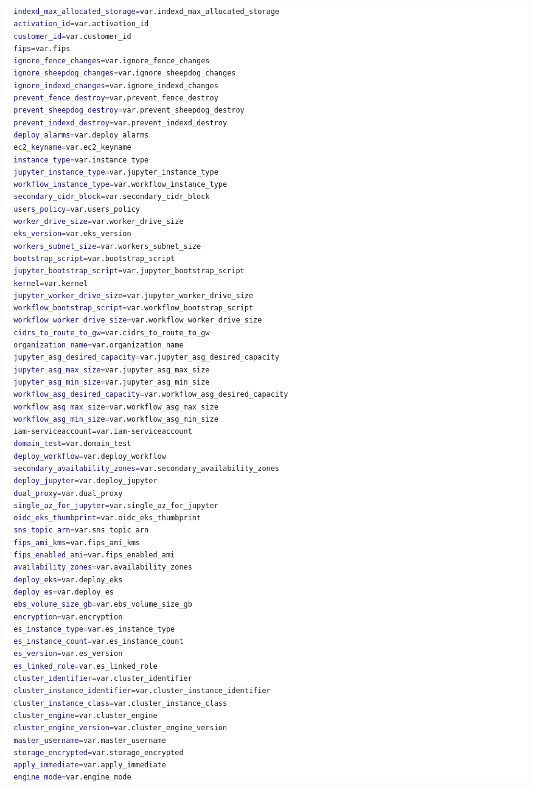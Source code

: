```bash
  indexd_max_allocated_storage=var.indexd_max_allocated_storage
  activation_id=var.activation_id
  customer_id=var.customer_id
  fips=var.fips
  ignore_fence_changes=var.ignore_fence_changes
  ignore_sheepdog_changes=var.ignore_sheepdog_changes
  ignore_indexd_changes=var.ignore_indexd_changes
  prevent_fence_destroy=var.prevent_fence_destroy
  prevent_sheepdog_destroy=var.prevent_sheepdog_destroy
  prevent_indexd_destroy=var.prevent_indexd_destroy
  deploy_alarms=var.deploy_alarms
  ec2_keyname=var.ec2_keyname
  instance_type=var.instance_type
  jupyter_instance_type=var.jupyter_instance_type
  workflow_instance_type=var.workflow_instance_type
  secondary_cidr_block=var.secondary_cidr_block
  users_policy=var.users_policy
  worker_drive_size=var.worker_drive_size
  eks_version=var.eks_version
  workers_subnet_size=var.workers_subnet_size
  bootstrap_script=var.bootstrap_script
  jupyter_bootstrap_script=var.jupyter_bootstrap_script
  kernel=var.kernel
  jupyter_worker_drive_size=var.jupyter_worker_drive_size
  workflow_bootstrap_script=var.workflow_bootstrap_script
  workflow_worker_drive_size=var.workflow_worker_drive_size
  cidrs_to_route_to_gw=var.cidrs_to_route_to_gw
  organization_name=var.organization_name
  jupyter_asg_desired_capacity=var.jupyter_asg_desired_capacity
  jupyter_asg_max_size=var.jupyter_asg_max_size
  jupyter_asg_min_size=var.jupyter_asg_min_size
  workflow_asg_desired_capacity=var.workflow_asg_desired_capacity
  workflow_asg_max_size=var.workflow_asg_max_size
  workflow_asg_min_size=var.workflow_asg_min_size
  iam-serviceaccount=var.iam-serviceaccount
  domain_test=var.domain_test
  deploy_workflow=var.deploy_workflow
  secondary_availability_zones=var.secondary_availability_zones
  deploy_jupyter=var.deploy_jupyter
  dual_proxy=var.dual_proxy
  single_az_for_jupyter=var.single_az_for_jupyter
  oidc_eks_thumbprint=var.oidc_eks_thumbprint
  sns_topic_arn=var.sns_topic_arn
  fips_ami_kms=var.fips_ami_kms
  fips_enabled_ami=var.fips_enabled_ami
  availability_zones=var.availability_zones
  deploy_eks=var.deploy_eks
  deploy_es=var.deploy_es
  ebs_volume_size_gb=var.ebs_volume_size_gb
  encryption=var.encryption
  es_instance_type=var.es_instance_type
  es_instance_count=var.es_instance_count
  es_version=var.es_version
  es_linked_role=var.es_linked_role
  cluster_identifier=var.cluster_identifier
  cluster_instance_identifier=var.cluster_instance_identifier
  cluster_instance_class=var.cluster_instance_class
  cluster_engine=var.cluster_engine
  cluster_engine_version=var.cluster_engine_version
  master_username=var.master_username
  storage_encrypted=var.storage_encrypted
  apply_immediate=var.apply_immediate
  engine_mode=var.engine_mode
```